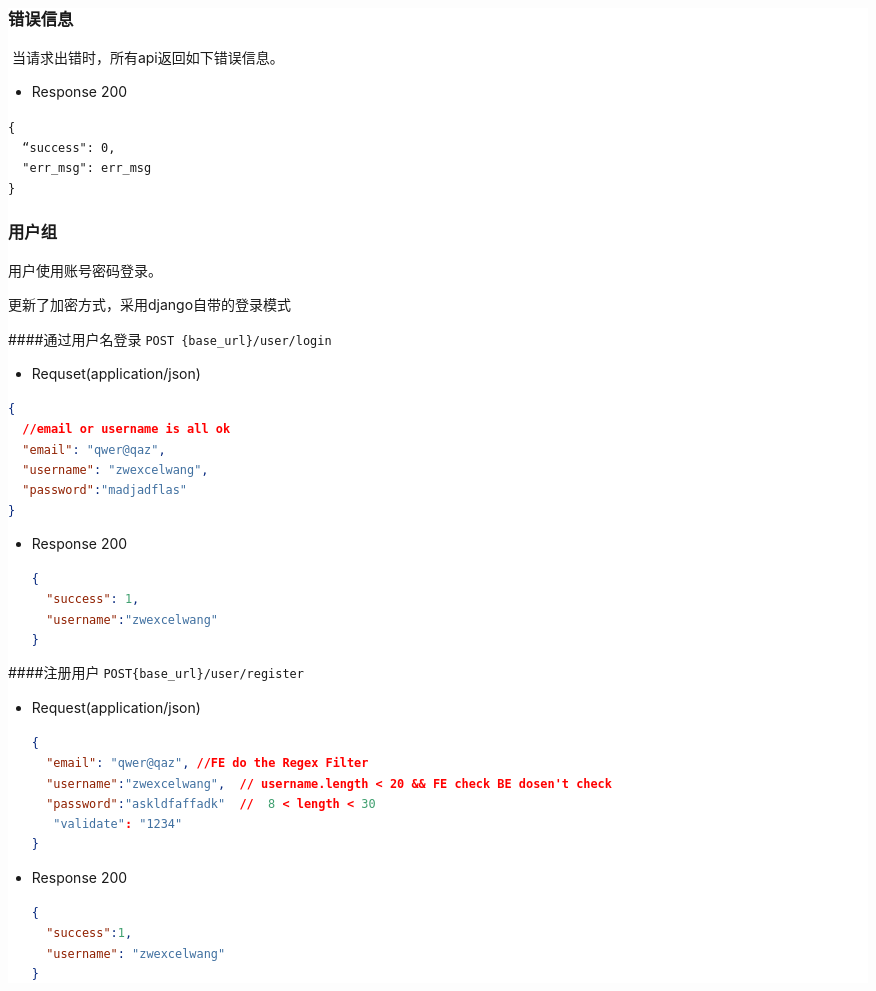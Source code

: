 ### 错误信息

​	当请求出错时，所有api返回如下错误信息。

* Response 200

````
{
  “success": 0,
  "err_msg": err_msg
}
````

### 用户组

用户使用账号密码登录。

更新了加密方式，采用django自带的登录模式

####通过用户名登录 `POST {base_url}/user/login`

*  Requset(application/json)

  `````Json
  {
    //email or username is all ok 
    "email": "qwer@qaz",
    "username": "zwexcelwang",
    "password":"madjadflas"  
  }
  `````

* Response 200

  ```Json
  {
    "success": 1,
    "username":"zwexcelwang"
  }
  ```

####注册用户 `POST{base_url}/user/register`

* Request(application/json)

  ```Json
  {
    "email": "qwer@qaz", //FE do the Regex Filter
    "username":"zwexcelwang",  // username.length < 20 && FE check BE dosen't check
    "password":"askldfaffadk"  //  8 < length < 30
     "validate": "1234"
  }
  ```

* Response 200

  ````json
  {
  	"success":1,
  	"username": "zwexcelwang"
  }
  ````
